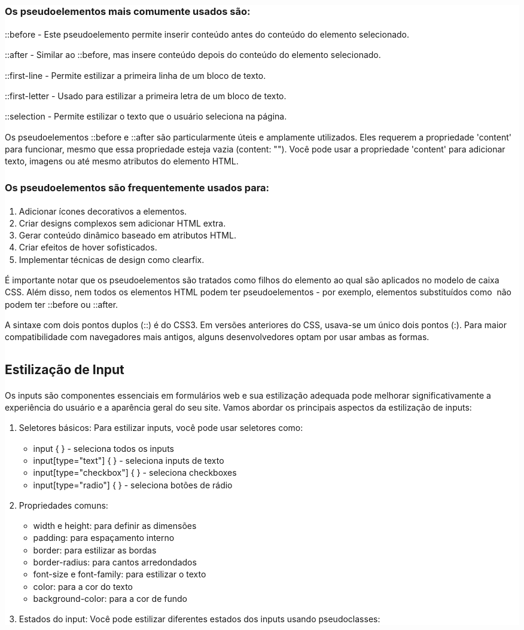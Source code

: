 ### Os pseudoelementos mais comumente usados são:

::before - Este pseudoelemento permite inserir conteúdo antes do conteúdo do elemento selecionado.

::after - Similar ao ::before, mas insere conteúdo depois do conteúdo do elemento selecionado.

::first-line - Permite estilizar a primeira linha de um bloco de texto.

::first-letter - Usado para estilizar a primeira letra de um bloco de texto.

::selection - Permite estilizar o texto que o usuário seleciona na página.

Os pseudoelementos ::before e ::after são particularmente úteis e amplamente utilizados. Eles requerem a propriedade 'content' para funcionar, mesmo que essa propriedade esteja vazia (content: ""). Você pode usar a propriedade 'content' para adicionar texto, imagens ou até mesmo atributos do elemento HTML.

### Os pseudoelementos são frequentemente usados para:

1. Adicionar ícones decorativos a elementos.
2. Criar designs complexos sem adicionar HTML extra.
3. Gerar conteúdo dinâmico baseado em atributos HTML.
4. Criar efeitos de hover sofisticados.
5. Implementar técnicas de design como clearfix.

É importante notar que os pseudoelementos são tratados como filhos do elemento ao qual são aplicados no modelo de caixa CSS. Além disso, nem todos os elementos HTML podem ter pseudoelementos - por exemplo, elementos substituídos como <img> não podem ter ::before ou ::after.

A sintaxe com dois pontos duplos (::) é do CSS3. Em versões anteriores do CSS, usava-se um único dois pontos (:). Para maior compatibilidade com navegadores mais antigos, alguns desenvolvedores optam por usar ambas as formas.

## Estilização de Input

Os inputs são componentes essenciais em formulários web e sua estilização adequada pode melhorar significativamente a experiência do usuário e a aparência geral do seu site. Vamos abordar os principais aspectos da estilização de inputs:

1. Seletores básicos: Para estilizar inputs, você pode usar seletores como:

    - input { } - seleciona todos os inputs
    - input[type="text"] { } - seleciona inputs de texto
    - input[type="checkbox"] { } - seleciona checkboxes
    - input[type="radio"] { } - seleciona botões de rádio

2. Propriedades comuns:

    - width e height: para definir as dimensões
    - padding: para espaçamento interno
    - border: para estilizar as bordas
    - border-radius: para cantos arredondados
    - font-size e font-family: para estilizar o texto
    - color: para a cor do texto
    - background-color: para a cor de fundo

3. Estados do input: Você pode estilizar diferentes estados dos inputs usando pseudoclasses:
